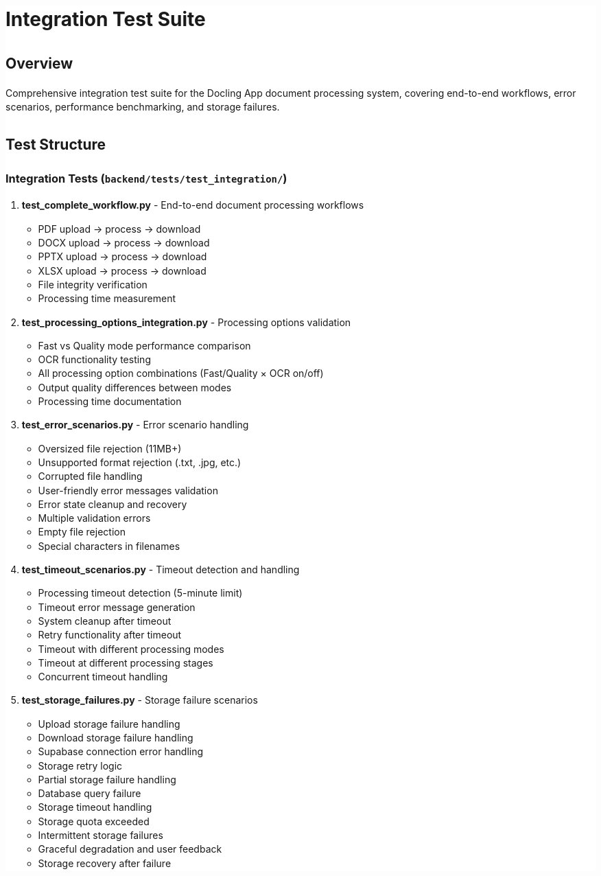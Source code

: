 # Integration Test Suite

## Overview

Comprehensive integration test suite for the Docling App document processing system, covering end-to-end workflows, error scenarios, performance benchmarking, and storage failures.

## Test Structure

### Integration Tests (`backend/tests/test_integration/`)

1. **test_complete_workflow.py** - End-to-end document processing workflows
   - PDF upload → process → download
   - DOCX upload → process → download
   - PPTX upload → process → download
   - XLSX upload → process → download
   - File integrity verification
   - Processing time measurement

2. **test_processing_options_integration.py** - Processing options validation
   - Fast vs Quality mode performance comparison
   - OCR functionality testing
   - All processing option combinations (Fast/Quality × OCR on/off)
   - Output quality differences between modes
   - Processing time documentation

3. **test_error_scenarios.py** - Error scenario handling
   - Oversized file rejection (11MB+)
   - Unsupported format rejection (.txt, .jpg, etc.)
   - Corrupted file handling
   - User-friendly error messages validation
   - Error state cleanup and recovery
   - Multiple validation errors
   - Empty file rejection
   - Special characters in filenames

4. **test_timeout_scenarios.py** - Timeout detection and handling
   - Processing timeout detection (5-minute limit)
   - Timeout error message generation
   - System cleanup after timeout
   - Retry functionality after timeout
   - Timeout with different processing modes
   - Timeout at different processing stages
   - Concurrent timeout handling

5. **test_storage_failures.py** - Storage failure scenarios
   - Upload storage failure handling
   - Download storage failure handling
   - Supabase connection error handling
   - Storage retry logic
   - Partial storage failure handling
   - Database query failure
   - Storage timeout handling
   - Storage quota exceeded
   - Intermittent storage failures
   - Graceful degradation and user feedback
   - Storage recovery after failure
